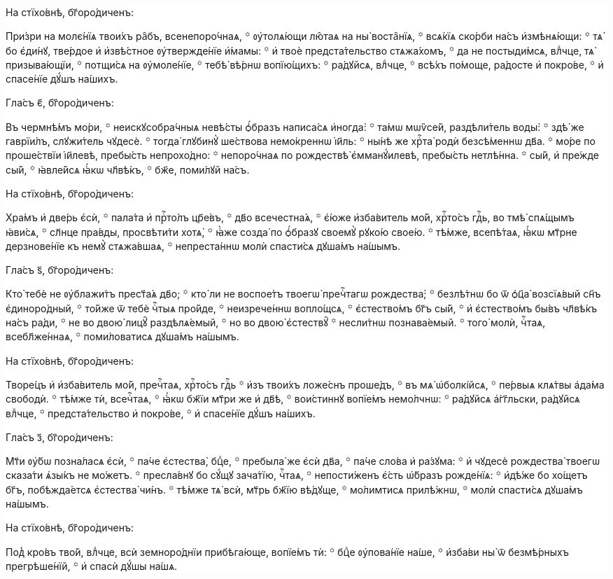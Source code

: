 На стїхо́внѣ, бг҃оро́диченъ:

При́зри на молє́нїѧ твои́хъ ра̑бъ, всенепоро́чнаѧ, ꙳ ᲂу҆толѧ́ющи лю̑таѧ на ны̀
воста̑нїѧ, ꙳ всѧ́кїѧ ско́рби на́съ и҆змѣнѧ́ющи: ꙳ тѧ́ бо є҆ди́нꙋ, тве́рдое и҆
и҆звѣ́стное ᲂу҆твержде́нїе и҆́мамы: ꙳ и҆ твоѐ предста́тельство стѧжа́хомъ, ꙳ да
не постыди́мсѧ, влⷣчце, тѧ̀ призыва́ющїи, ꙳ потщи́сѧ на ᲂу҆моле́нїе, ꙳ тебѣ̀
вѣ́рнѡ вопїю́щихъ: ꙳ ра́дꙋйсѧ, влⷣчце, ꙳ всѣ́хъ по́моще, ра́досте и҆ покро́ве, ꙳
и҆ спасе́нїе дꙋ́шъ на́шихъ.

Гла́съ є҃, бг҃оро́диченъ:

Въ чермнѣ́мъ мо́ри, ꙳ неискꙋсобра́чныѧ невѣ́сты ѻ҆́бразъ написа́сѧ и҆ногда̀: ꙳
та́мѡ мѡѷсе́й, раздѣли́тель воды̀: ꙳ здѣ́ же гаврїи́лъ, слꙋжи́тель чꙋдесѐ. ꙳
тогда̀ глꙋбинꙋ̀ ше́ствова немо́креннѡ і҆и҃ль: ꙳ ны́нѣ же хрⷭ҇та̀ родѝ
безсѣ́меннѡ дв҃а. ꙳ мо́ре по проше́ствїи і҆и҃левѣ, пребы́сть непрохо́дно: ꙳
непоро́чнаѧ по рождествѣ̀ є҆мманꙋ́илевѣ, пребы́сть нетлѣ́нна. ꙳ сы́й, и҆ пре́жде
сы́й, ꙳ ꙗ҆вле́йсѧ ꙗ҆́кѡ чл҃вѣ́къ, ꙳ бж҃е, поми́лꙋй на́съ.

На стїхо́внѣ, бг҃оро́диченъ:

Хра́мъ и҆ две́рь є҆сѝ, ꙳ пала́та и҆ прⷭ҇то́лъ цр҃е́въ, ꙳ дв҃о всечестна́ѧ, ꙳
є҆́юже и҆зба́витель мо́й, хрⷭ҇то́съ гдⷭ҇ь, во тмѣ̀ спѧ́щымъ ꙗ҆ви́сѧ, ꙳ сл҃нце
пра́вды, просвѣти́ти хотѧ̀, ꙳ ꙗ҆̀же созда́ по ѻ҆́бразꙋ своемꙋ̀ рꙋко́ю свое́ю. ꙳
тѣ́мже, всепѣ́таѧ, ꙗ҆́кѡ мт҃рне дерзнове́нїе къ немꙋ̀ стѧжа́вшаѧ, ꙳ непреста́ннѡ
молѝ спасти́сѧ дꙋша́мъ на́шымъ.

Гла́съ ѕ҃, бг҃оро́диченъ:

Кто̀ тебѐ не ᲂу҆блажи́тъ прест҃а́ѧ дв҃о; ꙳ кто́ ли не воспое́тъ твоегѡ̀
пречⷭ҇тагѡ рождества̀; ꙳ безлѣ́тнѡ бо ѿ ѻ҆ц҃а̀ возсїѧ́вый сн҃ъ є҆диноро́дный, ꙳
то́йже ѿ тебѐ чⷭ҇тыѧ про́йде, ꙳ неизрече́ннѡ вопло́щсѧ, ꙳ є҆стество́мъ бг҃ъ
сы́й, ꙳ и҆ є҆стество́мъ бы́въ чл҃вѣ́къ на́съ ра́ди, ꙳ не во двою̀ лицꙋ̑
раздѣлѧ́емый, ꙳ но во двою̀ є҆стествꙋ̑ ꙳ несли́тнѡ познава́емый. ꙳ того̀ молѝ,
чⷭ҇таѧ, всебл҃же́ннаѧ, ꙳ поми́ловатисѧ дꙋша́мъ на́шымъ.

На стїхо́внѣ, бг҃оро́диченъ:

Творе́цъ и҆ и҆зба́витель мо́й, пречⷭ҇таѧ, хрⷭ҇то́съ гдⷭ҇ь ꙳ и҆зъ твои́хъ
ложе́снъ проше́дъ, ꙳ въ мѧ̀ ѡ҆болкі́йсѧ, ꙳ пе́рвыѧ клѧ́твы а҆да́ма свободѝ. ꙳
тѣ́мже тѝ, всечⷭ҇таѧ, ꙳ ꙗ҆́кѡ бж҃їи мт҃ри же и҆ дв҃ѣ, ꙳ вои́стиннꙋ вопїе́мъ
немо́лчнѡ: ꙳ ра́дꙋйсѧ а҆́гг҃льски, ра́дꙋйсѧ влⷣчце, ꙳ предста́тельство и҆
покро́ве, ꙳ и҆ спасе́нїе дꙋ́шъ на́шихъ.

Гла́съ з҃, бг҃оро́диченъ:

Мт҃и ᲂу҆́бѡ позна́ласѧ є҆сѝ, ꙳ па́че є҆стества̀, бцⷣе, ꙳ пребыла́ же є҆сѝ дв҃а,
꙳ па́че сло́ва и҆ ра́зꙋма: ꙳ и҆ чꙋдесѐ рождества̀ твоегѡ сказа́ти ѧ҆зы́къ не
мо́жетъ. ꙳ пресла́внꙋ бо сꙋ́щꙋ зача́тїю, чⷭ҇таѧ, ꙳ непости́женъ є҆́сть ѡ҆́бразъ
рожде́нїѧ: ꙳ и҆дѣ́же бо хо́щетъ бг҃ъ, побѣжда́етсѧ є҆стества̀ чи́нъ. ꙳ тѣ́мже
тѧ̀ всѝ, мт҃рь бж҃їю вѣ́дꙋще, ꙳ мо́лимтисѧ прилѣ́жнѡ, ꙳ молѝ спасти́сѧ дꙋша́мъ
на́шымъ.

На стїхо́внѣ, бг҃оро́диченъ:

Под̾ кро́въ тво́й, влⷣчце, всѝ земноро́днїи прибѣга́юще, вопїе́мъ тѝ: ꙳ бцⷣе
ᲂу҆пова́нїе на́ше, ꙳ и҆зба́ви ны̀ ѿ безмѣ́рныхъ прегрѣше́нїй, ꙳ и҆ спасѝ дꙋ́шы
на́шѧ.
